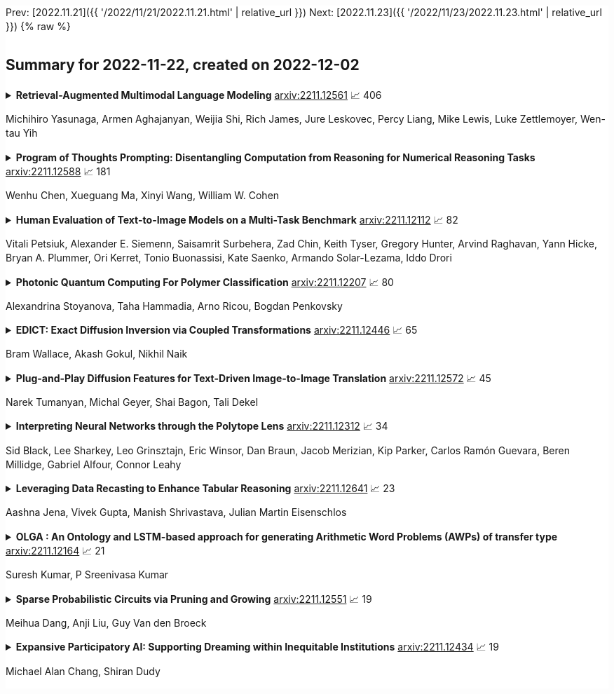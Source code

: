 Prev: [2022.11.21]({{ '/2022/11/21/2022.11.21.html' | relative_url }})  Next: [2022.11.23]({{ '/2022/11/23/2022.11.23.html' | relative_url }})
{% raw %}
## Summary for 2022-11-22, created on 2022-12-02


<details><summary><b>Retrieval-Augmented Multimodal Language Modeling</b>
<a href="https://arxiv.org/abs/2211.12561">arxiv:2211.12561</a>
&#x1F4C8; 406 <br>
<p>Michihiro Yasunaga, Armen Aghajanyan, Weijia Shi, Rich James, Jure Leskovec, Percy Liang, Mike Lewis, Luke Zettlemoyer, Wen-tau Yih</p></summary></details>

<details><summary><b>Program of Thoughts Prompting: Disentangling Computation from Reasoning for Numerical Reasoning Tasks</b>
<a href="https://arxiv.org/abs/2211.12588">arxiv:2211.12588</a>
&#x1F4C8; 181 <br>
<p>Wenhu Chen, Xueguang Ma, Xinyi Wang, William W. Cohen</p></summary></details>

<details><summary><b>Human Evaluation of Text-to-Image Models on a Multi-Task Benchmark</b>
<a href="https://arxiv.org/abs/2211.12112">arxiv:2211.12112</a>
&#x1F4C8; 82 <br>
<p>Vitali Petsiuk, Alexander E. Siemenn, Saisamrit Surbehera, Zad Chin, Keith Tyser, Gregory Hunter, Arvind Raghavan, Yann Hicke, Bryan A. Plummer, Ori Kerret, Tonio Buonassisi, Kate Saenko, Armando Solar-Lezama, Iddo Drori</p></summary></details>

<details><summary><b>Photonic Quantum Computing For Polymer Classification</b>
<a href="https://arxiv.org/abs/2211.12207">arxiv:2211.12207</a>
&#x1F4C8; 80 <br>
<p>Alexandrina Stoyanova, Taha Hammadia, Arno Ricou, Bogdan Penkovsky</p></summary></details>

<details><summary><b>EDICT: Exact Diffusion Inversion via Coupled Transformations</b>
<a href="https://arxiv.org/abs/2211.12446">arxiv:2211.12446</a>
&#x1F4C8; 65 <br>
<p>Bram Wallace, Akash Gokul, Nikhil Naik</p></summary></details>

<details><summary><b>Plug-and-Play Diffusion Features for Text-Driven Image-to-Image Translation</b>
<a href="https://arxiv.org/abs/2211.12572">arxiv:2211.12572</a>
&#x1F4C8; 45 <br>
<p>Narek Tumanyan, Michal Geyer, Shai Bagon, Tali Dekel</p></summary></details>

<details><summary><b>Interpreting Neural Networks through the Polytope Lens</b>
<a href="https://arxiv.org/abs/2211.12312">arxiv:2211.12312</a>
&#x1F4C8; 34 <br>
<p>Sid Black, Lee Sharkey, Leo Grinsztajn, Eric Winsor, Dan Braun, Jacob Merizian, Kip Parker, Carlos Ramón Guevara, Beren Millidge, Gabriel Alfour, Connor Leahy</p></summary></details>

<details><summary><b>Leveraging Data Recasting to Enhance Tabular Reasoning</b>
<a href="https://arxiv.org/abs/2211.12641">arxiv:2211.12641</a>
&#x1F4C8; 23 <br>
<p>Aashna Jena, Vivek Gupta, Manish Shrivastava, Julian Martin Eisenschlos</p></summary></details>

<details><summary><b>OLGA : An Ontology and LSTM-based approach for generating Arithmetic Word Problems (AWPs) of transfer type</b>
<a href="https://arxiv.org/abs/2211.12164">arxiv:2211.12164</a>
&#x1F4C8; 21 <br>
<p>Suresh Kumar, P Sreenivasa Kumar</p></summary></details>

<details><summary><b>Sparse Probabilistic Circuits via Pruning and Growing</b>
<a href="https://arxiv.org/abs/2211.12551">arxiv:2211.12551</a>
&#x1F4C8; 19 <br>
<p>Meihua Dang, Anji Liu, Guy Van den Broeck</p></summary></details>

<details><summary><b>Expansive Participatory AI: Supporting Dreaming within Inequitable Institutions</b>
<a href="https://arxiv.org/abs/2211.12434">arxiv:2211.12434</a>
&#x1F4C8; 19 <br>
<p>Michael Alan Chang, Shiran Dudy</p></summary></details>